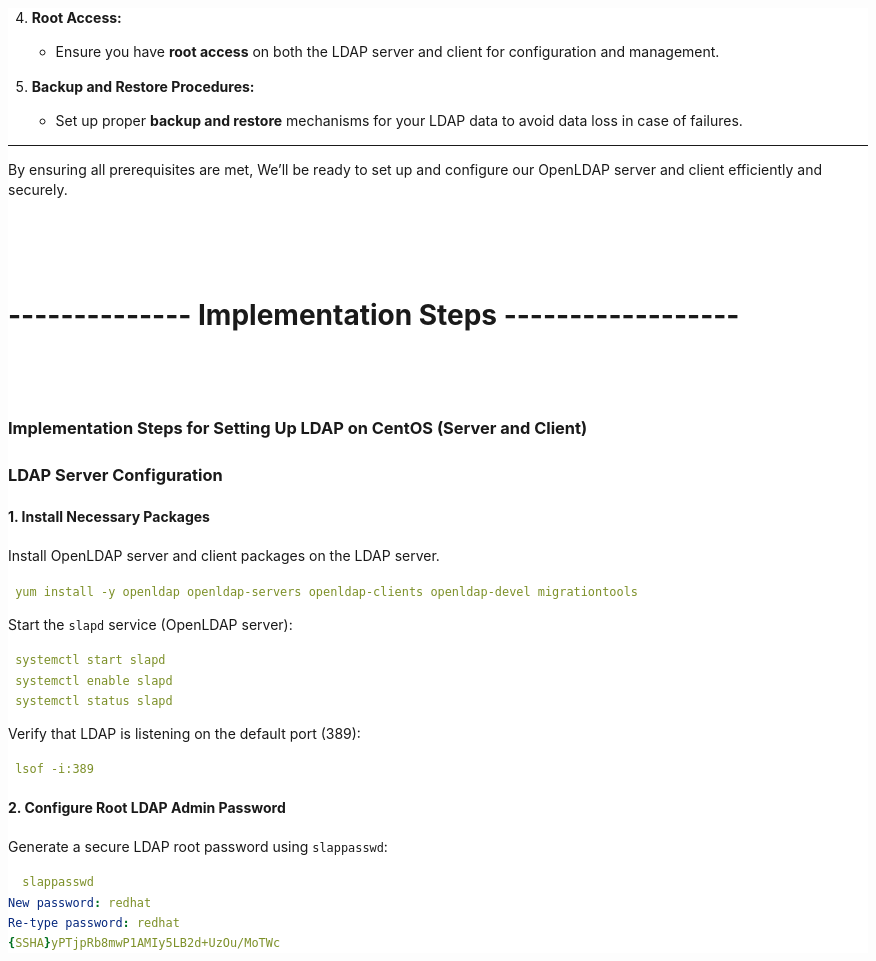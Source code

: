 4. **Root Access:**
   - Ensure you have **root access** on both the LDAP server and client for configuration and management.

5. **Backup and Restore Procedures:**
   - Set up proper **backup and restore** mechanisms for your LDAP data to avoid data loss in case of failures.

---


By ensuring all prerequisites are met, We’ll be ready to set up and configure our OpenLDAP server and client efficiently and securely.



<br>
<br>

# -------------- Implementation Steps ------------------





<br>
<br>





### Implementation Steps for Setting Up LDAP on CentOS (Server and Client)

### LDAP Server Configuration

#### **1. Install Necessary Packages**
   Install OpenLDAP server and client packages on the LDAP server.
   ```yml
    yum install -y openldap openldap-servers openldap-clients openldap-devel migrationtools
   ```

   Start the `slapd` service (OpenLDAP server):
   ```yml
    systemctl start slapd
    systemctl enable slapd
    systemctl status slapd
   ```

   Verify that LDAP is listening on the default port (389):
   ```yml
    lsof -i:389
   ```

#### **2. Configure Root LDAP Admin Password**
   Generate a secure LDAP root password using `slappasswd`:
   ```yml
     slappasswd
   New password: redhat
   Re-type password: redhat
   {SSHA}yPTjpRb8mwP1AMIy5LB2d+UzOu/MoTWc
   ```
